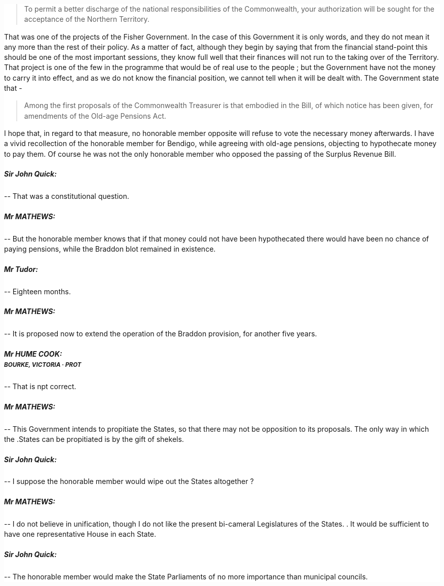  >To permit a better discharge of the national responsibilities of the Commonwealth, your authorization will be sought for the acceptance of the Northern Territory. 

That was one of the projects of the Fisher Government. In the case of this Government it is only words, and they do not mean it any more than the rest of their policy. As a matter of fact, although they begin  by  saying that from the financial stand-point this should be one of the most important sessions, they know full well that their finances will not run to the taking over of the Territory. That project is one of the few in the programme that would be of real use to the people ; but the Government have not the money to carry it into effect, and as we do not know the financial position, we cannot tell when it will be dealt  with.  The Government state that - 

  >Among the first proposals of  the  Commonwealth Treasurer is that embodied in the Bill, of which notice has been given, for amendments of the Old-age Pensions Act. 

I hope that, in regard to that measure, no honorable member opposite will refuse to vote the necessary money afterwards. I have a vivid recollection of the honorable member for Bendigo, while agreeing with old-age pensions, objecting to hypothecate money to pay them. Of course he was not the only honorable member who opposed the passing of the Surplus Revenue Bill. 

##### Sir John Quick:

--  That was a constitutional question.  

##### Mr MATHEWS:

-- But the honorable member knows that if that money could not have been hypothecated there would have been no chance of paying pensions, while the Braddon blot remained in existence. 

##### Mr Tudor:

--  Eighteen months. 

##### Mr MATHEWS:

-- It is proposed now to extend the operation of the Braddon provision, for another five years. 

##### Mr HUME COOK:<br><small class="text-muted">BOURKE, VICTORIA &middot; PROT</small>

--  That is npt correct. 

##### Mr MATHEWS:

-- This Government intends to propitiate the States, so that there may not be opposition to its proposals. The only way in which the .States can be propitiated is by the gift of shekels. 

##### Sir John Quick:

--  I suppose the honorable member would wipe out the States altogether ? 

##### Mr MATHEWS:

-- I do not believe in unification, though I do not like the present bi-cameral Legislatures of the States. . It would be sufficient to have one representative House in each State. 

##### Sir John Quick:

--  The honorable member would make the State Parliaments of no more importance than municipal councils. 
